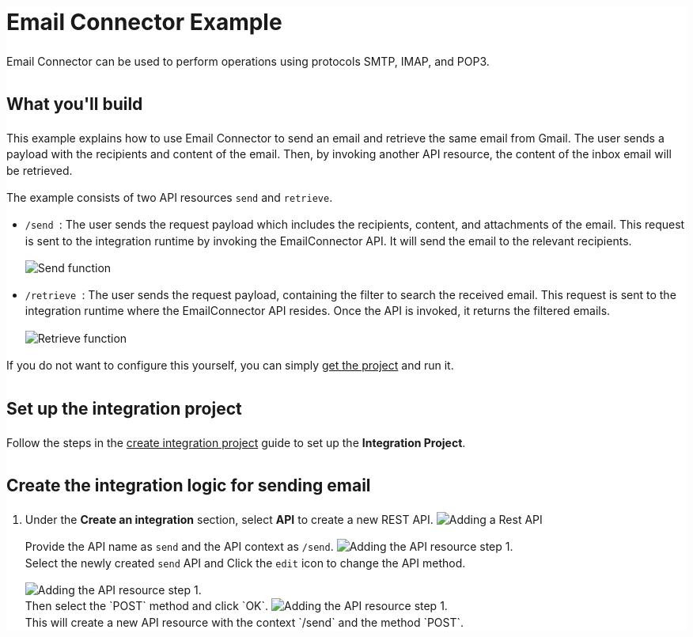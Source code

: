 # Email Connector Example

Email Connector can be used to perform operations using protocols SMTP, IMAP, and POP3. 

## What you'll build

This example explains how to use Email Connector to send an email and retrieve the same email from Gmail. The user sends a payload with the recipients and content of the email. Then, by invoking another API resource, the content of the inbox email will be retrieved. 

The example consists of two API resources `send` and `retrieve`. 

* `/send `: The user sends the request payload which includes the recipients, content, and attachments of the email. This request is sent to the integration runtime by invoking the EmailConnector API. It will send the email to the relevant recipients. 

    <p><img src="{{base_path}}/assets/img/integrate/connectors/email-2.x/email-conn-14.png" title="Send function" width="900" alt="Send function" /></p>

* `/retrieve `: The user sends the request payload, containing the filter to search the received email. This request is sent to the integration runtime where the EmailConnector API resides. Once the API is invoked, it returns the filtered emails.

    <img src="{{base_path}}/assets/img/integrate/connectors/email-2.x/email-conn-15.png" title="Retrieve function" width="900" alt="Retrieve function"/>

If you do not want to configure this yourself, you can simply [get the project](#get-the-project) and run it.

## Set up the integration project

Follow the steps in the [create integration project]({{base_path}}/develop/create-integration-project/) guide to set up the **Integration Project**. 

## Create the integration logic for sending email

1. Under the **Create an integration** section, select **API** to create a new REST API.
   <img src="{{base_path}}/assets/img/integrate/connectors/email-2.x/email-conn-add-api.png" title="Adding a Rest API" width="900" alt="Adding a Rest API"/>

    Provide the API name as `send` and the API context as `/send`.
    <img src="{{base_path}}/assets/img/integrate/connectors/email-2.x/email-conn-add-resource-1.png" title="Adding the API resource step 1." width="900" alt="Adding the API resource step 1."/>
    <br/>
    Select the newly created `send` API and Click the `edit` icon to change the API method. 

    <img src="{{base_path}}/assets/img/integrate/connectors/email-2.x/email-conn-add-resource-2.png" title="Adding the API resource step 1." width="900" alt="Adding the API resource step 1."/>
    <br/>
    Then select the `POST` method and click `OK`.

    <img src="{{base_path}}/assets/img/integrate/connectors/email-2.x/email-conn-add-resource-3.png" title="Adding the API resource step 1." width="900" alt="Adding the API resource step 1."/>
    <br/>
    This will create a new API resource with the context `/send` and the method `POST`.
